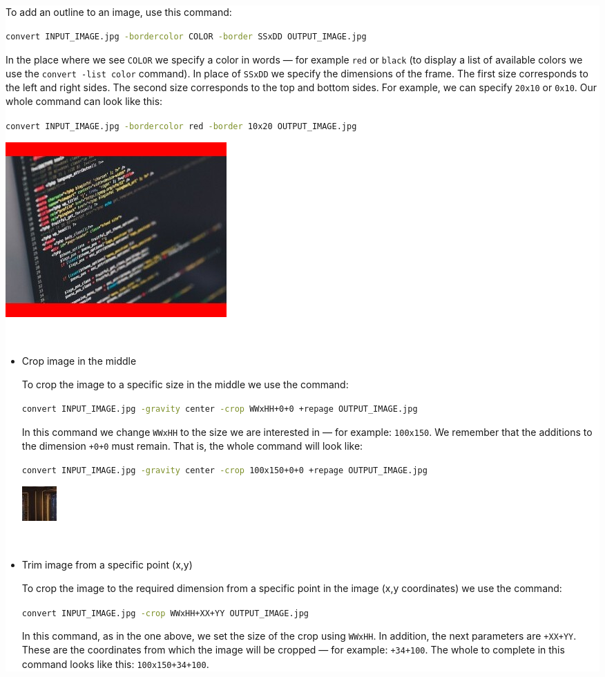   To add an outline to an image, use this command:
  ```bash
  convert INPUT_IMAGE.jpg -bordercolor COLOR -border SSxDD OUTPUT_IMAGE.jpg
  ```
  In the place where we see `COLOR` we specify a color in words — for example `red` or `black` (to display a list of available colors we use the `convert -list color` command). In place of `SSxDD` we specify the dimensions of the frame. The first size corresponds to the left and right sides. The second size corresponds to the top and bottom sides. For example, we can specify `20x10` or `0x10`. Our whole command can look like this:
  ```bash
  convert INPUT_IMAGE.jpg -bordercolor red -border 10x20 OUTPUT_IMAGE.jpg
  ```
  ![code.jpg with 0x20 border](images/code_border_0x20.jpg)

<br>

* Crop image in the middle
  
  To crop the image to a specific size in the middle we use the command:
  ```bash
  convert INPUT_IMAGE.jpg -gravity center -crop WWxHH+0+0 +repage OUTPUT_IMAGE.jpg
  ```
  In this command we change `WWxHH` to the size we are interested in — for example: `100x150`. We remember that the additions to the dimension `+0+0` must remain. That is, the whole command will look like:
  ```bash
  convert INPUT_IMAGE.jpg -gravity center -crop 100x150+0+0 +repage OUTPUT_IMAGE.jpg
  ```
  ![server.jpg cropped to 50x50 on center](images/server_center50x50.jpg)

<br>

* Trim image from a specific point (x,y)
  
  To crop the image to the required dimension from a specific point in the image (x,y coordinates) we use the command:
  ```bash
  convert INPUT_IMAGE.jpg -crop WWxHH+XX+YY OUTPUT_IMAGE.jpg
  ```
  In this command, as in the one above, we set the size of the crop using `WWxHH`. In addition, the next parameters are `+XX+YY`. These are the coordinates from which the image will be cropped — for example: `+34+100`. The whole to complete in this command looks like this: `100x150+34+100`.
  